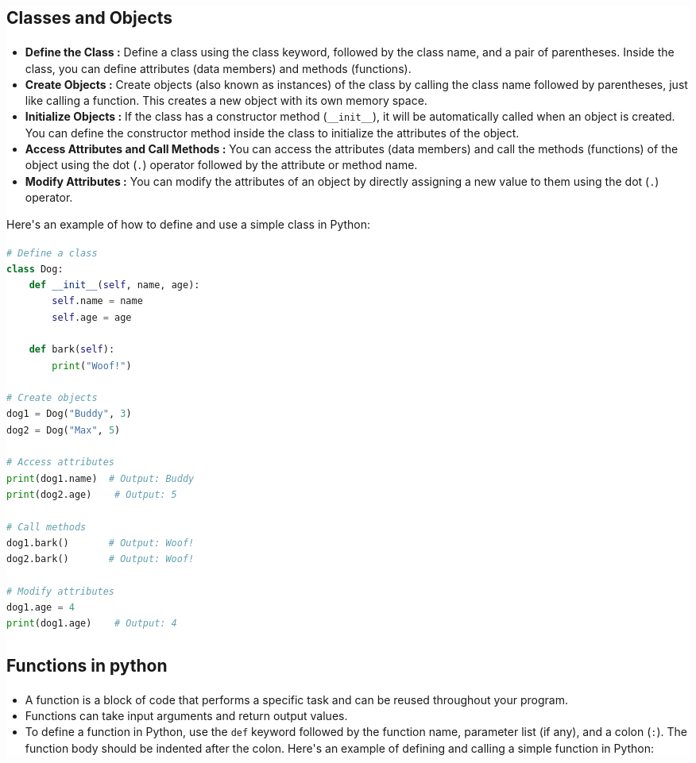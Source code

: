 ## Classes and Objects

-   **Define the Class :** Define a class using the class keyword, followed by the class name, and a pair of parentheses. Inside the class, you can define attributes (data members) and methods (functions).
-   **Create Objects :** Create objects (also known as instances) of the class by calling the class name followed by parentheses, just like calling a function. This creates a new object with its own memory space.
-   **Initialize Objects :** If the class has a constructor method (`__init__`), it will be automatically called when an object is created. You can define the constructor method inside the class to initialize the attributes of the object.
-   **Access Attributes and Call Methods :** You can access the attributes (data members) and call the methods (functions) of the object using the dot (`.`) operator followed by the attribute or method name.
-   **Modify Attributes :** You can modify the attributes of an object by directly assigning a new value to them using the dot (`.`) operator.

Here's an example of how to define and use a simple class in Python:

```python
# Define a class
class Dog:
    def __init__(self, name, age):
        self.name = name
        self.age = age

    def bark(self):
        print("Woof!")

# Create objects
dog1 = Dog("Buddy", 3)
dog2 = Dog("Max", 5)

# Access attributes
print(dog1.name)  # Output: Buddy
print(dog2.age)    # Output: 5

# Call methods
dog1.bark()       # Output: Woof!
dog2.bark()       # Output: Woof!

# Modify attributes
dog1.age = 4
print(dog1.age)    # Output: 4
```

##  Functions in python
-   A function is a block of code that performs a specific task and can be reused throughout your program.
-   Functions can take input arguments and return output values.
-   To define a function in Python, use the `def` keyword followed by the function name, parameter list (if any), and a colon (`:`). The function body should be indented after the colon.
Here's an example of defining and calling a simple function in Python:
